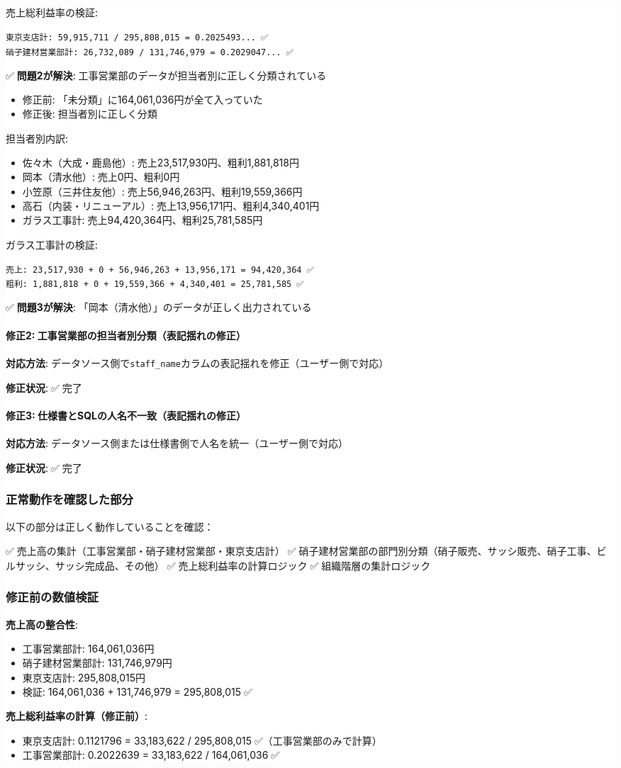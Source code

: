 売上総利益率の検証:
```
東京支店計: 59,915,711 / 295,808,015 = 0.2025493... ✅
硝子建材営業部計: 26,732,089 / 131,746,979 = 0.2029047... ✅
```

✅ **問題2が解決**: 工事営業部のデータが担当者別に正しく分類されている
- 修正前: 「未分類」に164,061,036円が全て入っていた
- 修正後: 担当者別に正しく分類

担当者別内訳:
- 佐々木（大成・鹿島他）: 売上23,517,930円、粗利1,881,818円
- 岡本（清水他）: 売上0円、粗利0円
- 小笠原（三井住友他）: 売上56,946,263円、粗利19,559,366円
- 高石（内装・リニューアル）: 売上13,956,171円、粗利4,340,401円
- ガラス工事計: 売上94,420,364円、粗利25,781,585円

ガラス工事計の検証:
```
売上: 23,517,930 + 0 + 56,946,263 + 13,956,171 = 94,420,364 ✅
粗利: 1,881,818 + 0 + 19,559,366 + 4,340,401 = 25,781,585 ✅
```

✅ **問題3が解決**: 「岡本（清水他）」のデータが正しく出力されている

#### 修正2: 工事営業部の担当者別分類（表記揺れの修正）

**対応方法**:
データソース側で`staff_name`カラムの表記揺れを修正（ユーザー側で対応）

**修正状況**: ✅ 完了

#### 修正3: 仕様書とSQLの人名不一致（表記揺れの修正）

**対応方法**:
データソース側または仕様書側で人名を統一（ユーザー側で対応）

**修正状況**: ✅ 完了

### 正常動作を確認した部分

以下の部分は正しく動作していることを確認：

✅ 売上高の集計（工事営業部・硝子建材営業部・東京支店計）
✅ 硝子建材営業部の部門別分類（硝子販売、サッシ販売、硝子工事、ビルサッシ、サッシ完成品、その他）
✅ 売上総利益率の計算ロジック
✅ 組織階層の集計ロジック

### 修正前の数値検証

**売上高の整合性**:
- 工事営業部計: 164,061,036円
- 硝子建材営業部計: 131,746,979円
- 東京支店計: 295,808,015円
- 検証: 164,061,036 + 131,746,979 = 295,808,015 ✅

**売上総利益率の計算（修正前）**:
- 東京支店計: 0.1121796 = 33,183,622 / 295,808,015 ✅（工事営業部のみで計算）
- 工事営業部計: 0.2022639 = 33,183,622 / 164,061,036 ✅
